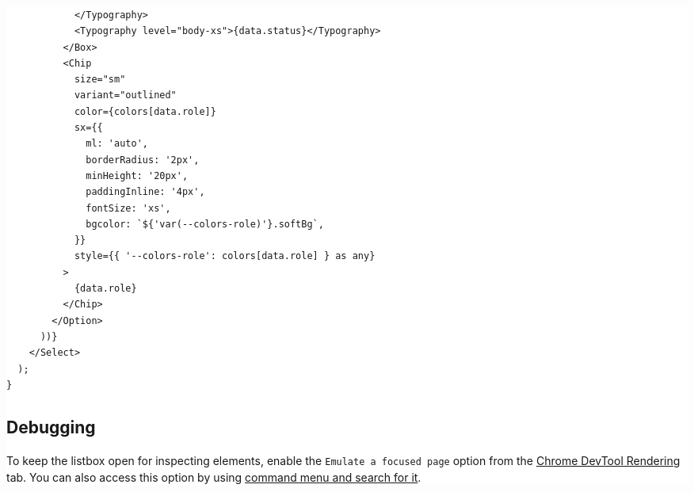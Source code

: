 ```tsx file="SelectCustomValueAppearance.tsx"
            </Typography>
            <Typography level="body-xs">{data.status}</Typography>
          </Box>
          <Chip
            size="sm"
            variant="outlined"
            color={colors[data.role]}
            sx={{
              ml: 'auto',
              borderRadius: '2px',
              minHeight: '20px',
              paddingInline: '4px',
              fontSize: 'xs',
              bgcolor: `${'var(--colors-role)'}.softBg`,
            }}
            style={{ '--colors-role': colors[data.role] } as any}
          >
            {data.role}
          </Chip>
        </Option>
      ))}
    </Select>
  );
}
```
</example>

## Debugging

To keep the listbox open for inspecting elements, enable the `Emulate a focused page` option from the [Chrome DevTool Rendering](https://developer.chrome.com/docs/devtools/rendering/apply-effects/#emulate-a-focused-page) tab.
You can also access this option by using [command menu and search for it](https://developer.chrome.com/docs/devtools/command-menu/).